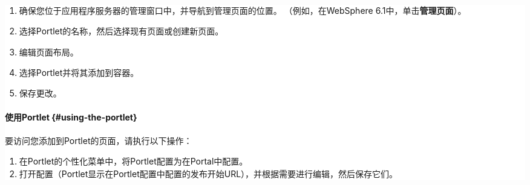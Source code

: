 1. 确保您位于应用程序服务器的管理窗口中，并导航到管理页面的位置。 （例如，在WebSphere 6.1中，单击&#x200B;**管理页面**）。
1. 选择Portlet的名称，然后选择现有页面或创建新页面。

1. 编辑页面布局。
1. 选择Portlet并将其添加到容器。
1. 保存更改。

#### 使用Portlet {#using-the-portlet}

要访问您添加到Portlet的页面，请执行以下操作：

1. 在Portlet的个性化菜单中，将Portlet配置为在Portal中配置。
1. 打开配置（Portlet显示在Portlet配置中配置的发布开始URL），并根据需要进行编辑，然后保存它们。
